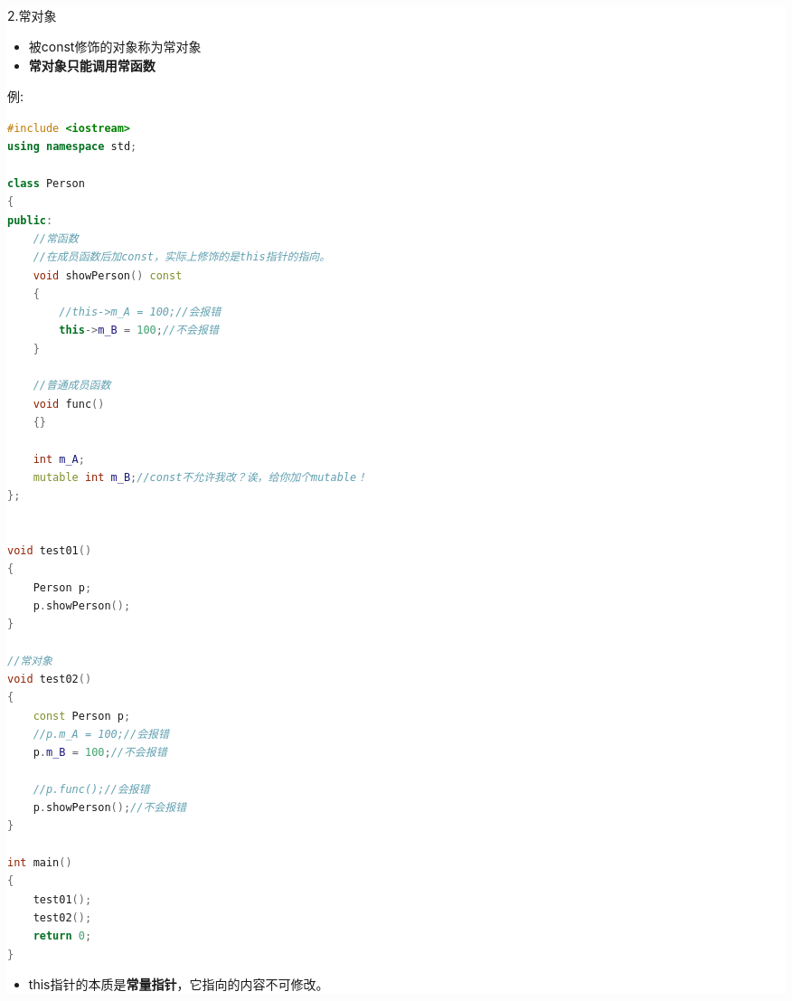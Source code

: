 2.常对象
* 被const修饰的对象称为常对象
* **常对象只能调用常函数**

例:
```c++
#include <iostream>
using namespace std;

class Person
{
public:
    //常函数
    //在成员函数后加const，实际上修饰的是this指针的指向。
    void showPerson() const 
    {
        //this->m_A = 100;//会报错
        this->m_B = 100;//不会报错
    }

    //普通成员函数
    void func()
    {}

    int m_A;
    mutable int m_B;//const不允许我改？诶，给你加个mutable！
};


void test01()
{
    Person p;
    p.showPerson();
}

//常对象
void test02()
{
    const Person p;
    //p.m_A = 100;//会报错
    p.m_B = 100;//不会报错

    //p.func();//会报错
    p.showPerson();//不会报错
}

int main()
{
    test01();
    test02();
    return 0;
}

```
* this指针的本质是**常量指针**，它指向的内容不可修改。
